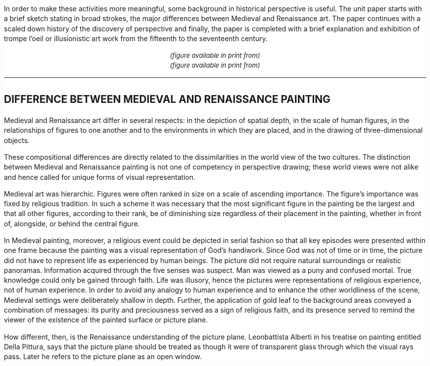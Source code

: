  <p>
  In order to make these activities more meaningful, some background in historical perspective is useful. The unit paper starts with a brief sketch stating in broad strokes, the major differences between Medieval and Renaissance art. The paper continues with a scaled down history of the discovery of perspective and finally, the paper is completed with a brief explanation and exhibition of trompe l’oeil or illusionistic art work from the fifteenth to the seventeenth century.
 </p>
<center>
  <i>
   <font size="-1">
    (figure available in print from)
   </font>
  </i>
 </center>
 <center>
  <i>
   <font size="-1">
    (figure available in print from)
   </font>
  </i>
 </center>
 <hr/>
 <h2>
  DIFFERENCE BETWEEN MEDIEVAL AND RENAISSANCE PAINTING
 </h2>
 Medieval and Renaissance art differ in several respects: in the depiction of spatial depth, in the scale of human figures, in the relationships of figures to one another and to the environments in which they are placed, and in the drawing of three-dimensional objects.
 <p>
  These compositional differences are directly related to the dissimilarities in the world view of the two cultures. The distinction between Medieval and Renaissance painting is not one of competency in perspective drawing; these world views were not alike and hence called for unique forms of visual representation.
 </p>
 <p>
  Medieval art was hierarchic. Figures were often ranked in size on a scale of ascending importance. The figure’s importance was fixed by religious tradition. In such a scheme it was necessary that the most significant figure in the painting be the largest and that all other figures, according to their rank, be of diminishing size regardless of their placement in the painting, whether in front of, alongside, or behind the central figure.
 </p>
 <p>
  In Medieval painting, moreover, a religious event could be depicted in serial fashion so that all key episodes were presented within one frame because the painting was a visual representation of God’s handiwork. Since God was not of time or in time, the picture did not have to represent life as experienced by human beings. The picture did not require natural surroundings or realistic panoramas. Information acquired through the five senses was suspect. Man was viewed as a puny and confused mortal. True knowledge could only be gained through faith. Life was illusory, hence the pictures were representations of religious experience, not of human experience. In order to avoid any analogy to human experience and to enhance the other worldliness of the scene, Medieval settings were deliberately shallow in depth. Further, the application of gold leaf to the background areas conveyed a combination of messages: its purity and preciousness served as a sign of religious faith, and its presence served to remind the viewer of the existence of the painted surface or picture plane.
 </p>
 <p>
  How different, then, is the Renaissance understanding of the picture plane. Leonbattista Alberti in his treatise on painting entitled Della Pittura, says that the picture plane should be treated as though it were of transparent glass through which the visual rays pass. Later he refers to the picture plane as an open window.
 </p>
 <p>